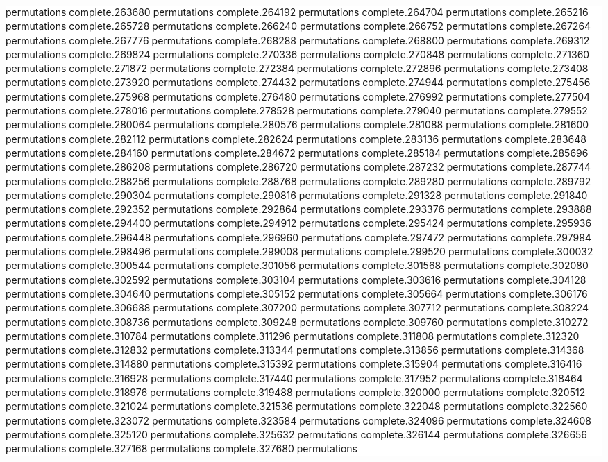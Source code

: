 permutations complete.263680 permutations complete.264192 permutations complete.264704 permutations complete.265216 permutations complete.265728 permutations complete.266240 permutations complete.266752 permutations complete.267264 permutations complete.267776 permutations complete.268288 permutations complete.268800 permutations complete.269312 permutations complete.269824 permutations complete.270336 permutations complete.270848 permutations complete.271360 permutations complete.271872 permutations complete.272384 permutations complete.272896 permutations complete.273408 permutations complete.273920 permutations complete.274432 permutations complete.274944 permutations complete.275456 permutations complete.275968 permutations complete.276480 permutations complete.276992 permutations complete.277504 permutations complete.278016 permutations complete.278528 permutations complete.279040 permutations complete.279552 permutations complete.280064 permutations complete.280576 permutations complete.281088 permutations complete.281600 permutations complete.282112 permutations complete.282624 permutations complete.283136 permutations complete.283648 permutations complete.284160 permutations complete.284672 permutations complete.285184 permutations complete.285696 permutations complete.286208 permutations complete.286720 permutations complete.287232 permutations complete.287744 permutations complete.288256 permutations complete.288768 permutations complete.289280 permutations complete.289792 permutations complete.290304 permutations complete.290816 permutations complete.291328 permutations complete.291840 permutations complete.292352 permutations complete.292864 permutations complete.293376 permutations complete.293888 permutations complete.294400 permutations complete.294912 permutations complete.295424 permutations complete.295936 permutations complete.296448 permutations complete.296960 permutations complete.297472 permutations complete.297984 permutations complete.298496 permutations complete.299008 permutations complete.299520 permutations complete.300032 permutations complete.300544 permutations complete.301056 permutations complete.301568 permutations complete.302080 permutations complete.302592 permutations complete.303104 permutations complete.303616 permutations complete.304128 permutations complete.304640 permutations complete.305152 permutations complete.305664 permutations complete.306176 permutations complete.306688 permutations complete.307200 permutations complete.307712 permutations complete.308224 permutations complete.308736 permutations complete.309248 permutations complete.309760 permutations complete.310272 permutations complete.310784 permutations complete.311296 permutations complete.311808 permutations complete.312320 permutations complete.312832 permutations complete.313344 permutations complete.313856 permutations complete.314368 permutations complete.314880 permutations complete.315392 permutations complete.315904 permutations complete.316416 permutations complete.316928 permutations complete.317440 permutations complete.317952 permutations complete.318464 permutations complete.318976 permutations complete.319488 permutations complete.320000 permutations complete.320512 permutations complete.321024 permutations complete.321536 permutations complete.322048 permutations complete.322560 permutations complete.323072 permutations complete.323584 permutations complete.324096 permutations complete.324608 permutations complete.325120 permutations complete.325632 permutations complete.326144 permutations complete.326656 permutations complete.327168 permutations complete.327680 permutations
